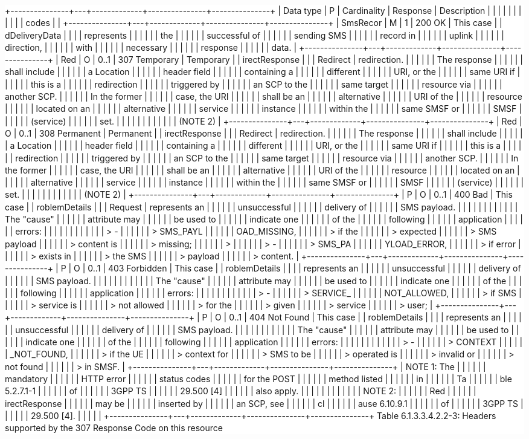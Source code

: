 +---------------+---+-------------+---------------+---------------+ | Data type | P | Cardinality | Response | Description | | | | | | | | | | | codes | | +---------------+---+-------------+---------------+---------------+ | SmsRecor | M | 1 | 200 OK | This case | | dDeliveryData | | | | represents | | | | | | the | | | | | | successful of | | | | | | sending SMS | | | | | | record in | | | | | | uplink | | | | | | direction, | | | | | | with | | | | | | necessary | | | | | | response | | | | | | data. | +---------------+---+-------------+---------------+---------------+ | Red | O | 0..1 | 307 Temporary | Temporary | | irectResponse | | | Redirect | redirection. | | | | | | The response | | | | | | shall include | | | | | | a Location | | | | | | header field | | | | | | containing a | | | | | | different | | | | | | URI, or the | | | | | | same URI if | | | | | | this is a | | | | | | redirection | | | | | | triggered by | | | | | | an SCP to the | | | | | | same target | | | | | | resource via | | | | | | another SCP. | | | | | | In the former | | | | | | case, the URI | | | | | | shall be an | | | | | | alternative | | | | | | URI of the | | | | | | resource | | | | | | located on an | | | | | | alternative | | | | | | service | | | | | | instance | | | | | | within the | | | | | | same SMSF or | | | | | | SMSF | | | | | | (service) | | | | | | set. | | | | | | | | | | | | (NOTE 2) | +---------------+---+-------------+---------------+---------------+ | Red | O | 0..1 | 308 Permanent | Permanent | | irectResponse | | | Redirect | redirection. | | | | | | The response | | | | | | shall include | | | | | | a Location | | | | | | header field | | | | | | containing a | | | | | | different | | | | | | URI, or the | | | | | | same URI if | | | | | | this is a | | | | | | redirection | | | | | | triggered by | | | | | | an SCP to the | | | | | | same target | | | | | | resource via | | | | | | another SCP. | | | | | | In the former | | | | | | case, the URI | | | | | | shall be an | | | | | | alternative | | | | | | URI of the | | | | | | resource | | | | | | located on an | | | | | | alternative | | | | | | service | | | | | | instance | | | | | | within the | | | | | | same SMSF or | | | | | | SMSF | | | | | | (service) | | | | | | set. | | | | | | | | | | | | (NOTE 2) | +---------------+---+-------------+---------------+---------------+ | P | O | 0..1 | 400 Bad | This case | | roblemDetails | | | Request | represents an | | | | | | unsuccessful | | | | | | delivery of | | | | | | SMS payload. | | | | | | | | | | | | The \"cause\" | | | | | | attribute may | | | | | | be used to | | | | | | indicate one | | | | | | of the | | | | | | following | | | | | | application | | | | | | errors: | | | | | | | | | | | | > \- | | | | | | > SMS_PAYL | | | | | | OAD_MISSING, | | | | | | > if the | | | | | | > expected | | | | | | > SMS payload | | | | | | > content is | | | | | | > missing; | | | | | | > | | | | | | > \- | | | | | | > SMS_PA | | | | | | YLOAD_ERROR, | | | | | | > if error | | | | | | > exists in | | | | | | > the SMS | | | | | | > payload | | | | | | > content. | +---------------+---+-------------+---------------+---------------+ | P | O | 0..1 | 403 Forbidden | This case | | roblemDetails | | | | represents an | | | | | | unsuccessful | | | | | | delivery of | | | | | | SMS payload. | | | | | | | | | | | | The \"cause\" | | | | | | attribute may | | | | | | be used to | | | | | | indicate one | | | | | | of the | | | | | | following | | | | | | application | | | | | | errors: | | | | | | | | | | | | > \- | | | | | | > SERVICE_ | | | | | | NOT_ALLOWED, | | | | | | > if SMS | | | | | | > service is | | | | | | > not allowed | | | | | | > for the | | | | | | > given | | | | | | > service | | | | | | > user; | +---------------+---+-------------+---------------+---------------+ | P | O | 0..1 | 404 Not Found | This case | | roblemDetails | | | | represents an | | | | | | unsuccessful | | | | | | delivery of | | | | | | SMS payload. | | | | | | | | | | | | The \"cause\" | | | | | | attribute may | | | | | | be used to | | | | | | indicate one | | | | | | of the | | | | | | following | | | | | | application | | | | | | errors: | | | | | | | | | | | | > \- | | | | | | > CONTEXT | | | | | | _NOT_FOUND, | | | | | | > if the UE | | | | | | > context for | | | | | | > SMS to be | | | | | | > operated is | | | | | | > invalid or | | | | | | > not found | | | | | | > in SMSF. | +---------------+---+-------------+---------------+---------------+ | NOTE 1: The | | | | | | mandatory | | | | | | HTTP error | | | | | | status codes | | | | | | for the POST | | | | | | method listed | | | | | | in | | | | | | Ta | | | | | | ble 5.2.7.1-1 | | | | | | of | | | | | | 3GPP TS | | | | | | 29.500 [4] | | | | | | also apply. | | | | | | | | | | | | NOTE 2: | | | | | | Red | | | | | | irectResponse | | | | | | may be | | | | | | inserted by | | | | | | an SCP, see | | | | | | cl | | | | | | ause 6.10.9.1 | | | | | | of | | | | | | 3GPP TS | | | | | | 29.500 [4]. | | | | | +---------------+---+-------------+---------------+---------------+
Table 6.1.3.3.4.2.2-3: Headers supported by the 307 Response Code on this
resource